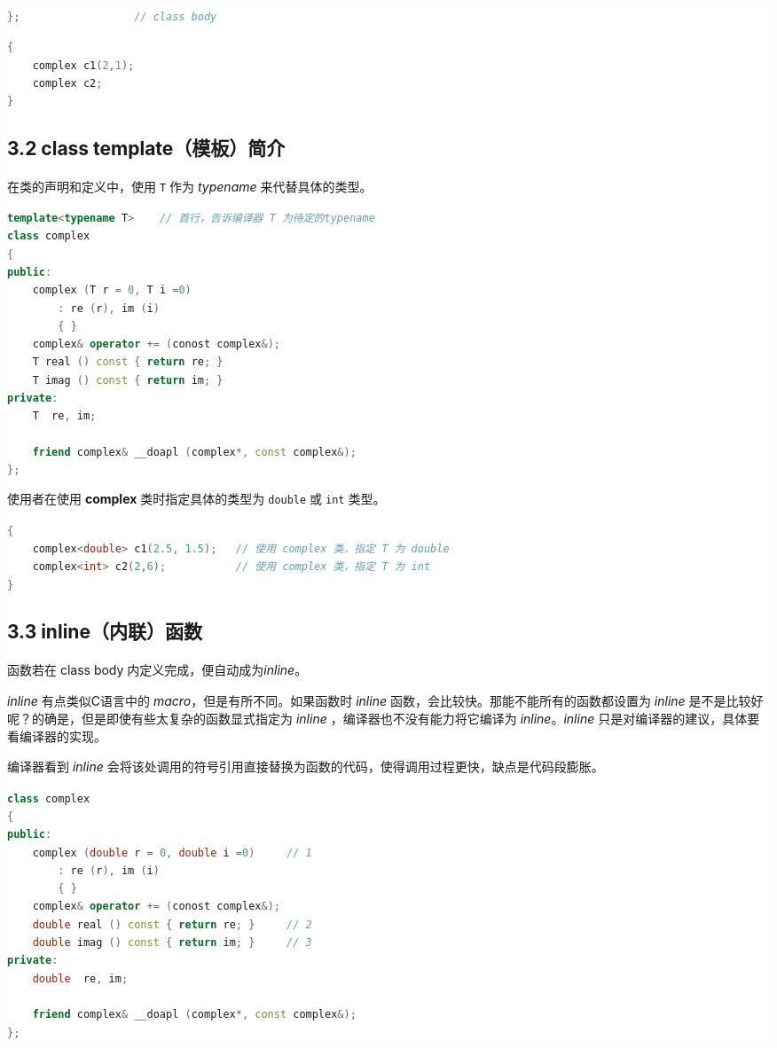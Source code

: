 ``` C++
};					// class body
```

``` C++
{
    complex c1(2,1);
    complex c2;
}
```

## 3.2 class template（模板）简介

在类的声明和定义中，使用 `T` 作为 *typename* 来代替具体的类型。

``` C++
template<typename T>	// 首行，告诉编译器 T 为待定的typename
class complex		
{					
public:
    complex (T r = 0, T i =0)
        : re (r), im (i)
        { }
    complex& operator += (conost complex&);		
    T real () const { return re; }			
    T imag () const { return im; }
private:
	T  re, im;
    
    friend complex& __doapl (complex*, const complex&);
};					
```

使用者在使用 **complex** 类时指定具体的类型为 `double` 或 `int` 类型。

``` C++
{
    complex<double> c1(2.5, 1.5);	// 使用 complex 类，指定 T 为 double
    complex<int> c2(2,6);			// 使用 complex 类，指定 T 为 int
}
```

## 3.3 inline（内联）函数

函数若在 class body 内定义完成，便自动成为*inline*。

*inline* 有点类似C语言中的 *macro*，但是有所不同。如果函数时 *inline* 函数，会比较快。那能不能所有的函数都设置为 *inline* 是不是比较好呢？的确是，但是即使有些太复杂的函数显式指定为 *inline* ，编译器也不没有能力将它编译为 *inline*。*inline* 只是对编译器的建议，具体要看编译器的实现。

编译器看到 *inline* 会将该处调用的符号引用直接替换为函数的代码，使得调用过程更快，缺点是代码段膨胀。

``` C++
class complex		
{				
public:
    complex (double r = 0, double i =0)		// 1
        : re (r), im (i)
        { }			
    complex& operator += (conost complex&);		
    double real () const { return re; }		// 2	
    double imag () const { return im; }		// 3
private:
	double  re, im;
    
    friend complex& __doapl (complex*, const complex&);
};					
```

